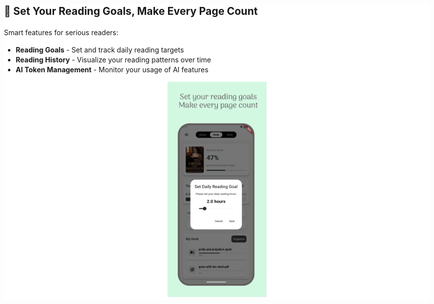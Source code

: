 ## 🎯 Set Your Reading Goals, Make Every Page Count
Smart features for serious readers:
- **Reading Goals** - Set and track daily reading targets
- **Reading History** - Visualize your reading patterns over time
- **AI Token Management** - Monitor your usage of AI features
<p align="center">
  <img src="image/7.png" alt="Reader App Logo" width="200"/>
</p>
